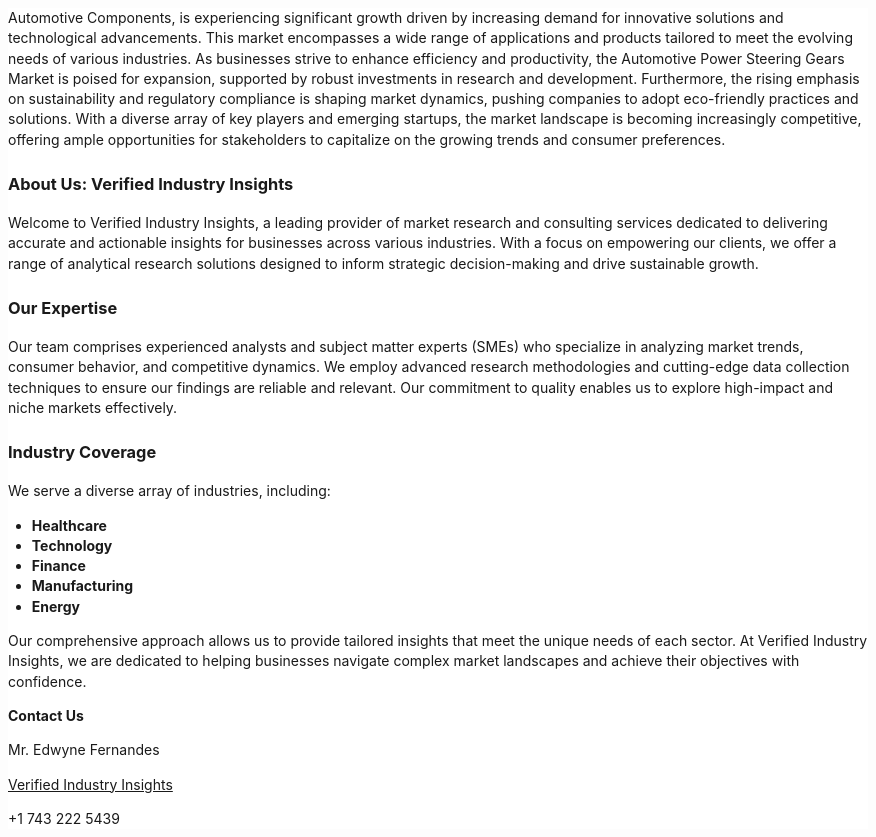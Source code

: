 Automotive Components, is experiencing significant growth driven by increasing demand for innovative solutions and technological advancements. This market encompasses a wide range of applications and products tailored to meet the evolving needs of various industries. As businesses strive to enhance efficiency and productivity, the Automotive Power Steering Gears Market is poised for expansion, supported by robust investments in research and development. Furthermore, the rising emphasis on sustainability and regulatory compliance is shaping market dynamics, pushing companies to adopt eco-friendly practices and solutions. With a diverse array of key players and emerging startups, the market landscape is becoming increasingly competitive, offering ample opportunities for stakeholders to capitalize on the growing trends and consumer preferences.</p><h3>About Us: Verified Industry Insights</h3><p>Welcome to Verified Industry Insights, a leading provider of market research and consulting services dedicated to delivering accurate and actionable insights for businesses across various industries. With a focus on empowering our clients, we offer a range of analytical research solutions designed to inform strategic decision-making and drive sustainable growth.</p><h3>Our Expertise</h3><p>Our team comprises experienced analysts and subject matter experts (SMEs) who specialize in analyzing market trends, consumer behavior, and competitive dynamics. We employ advanced research methodologies and cutting-edge data collection techniques to ensure our findings are reliable and relevant. Our commitment to quality enables us to explore high-impact and niche markets effectively.</p><h3>Industry Coverage</h3><p>We serve a diverse array of industries, including:</p><ul><li><strong>Healthcare</strong></li><li><strong>Technology</strong></li><li><strong>Finance</strong></li><li><strong>Manufacturing</strong></li><li><strong>Energy</strong></li></ul><p>Our comprehensive approach allows us to provide tailored insights that meet the unique needs of each sector. At Verified Industry Insights, we are dedicated to helping businesses navigate complex market landscapes and achieve their objectives with confidence.</p><p><strong>Contact Us</strong></p><p>Mr. Edwyne Fernandes</p><p><a href="https://www.verifiedindustryinsights.com/">Verified Industry Insights</a></p><p>+1 743 222 5439</p>
